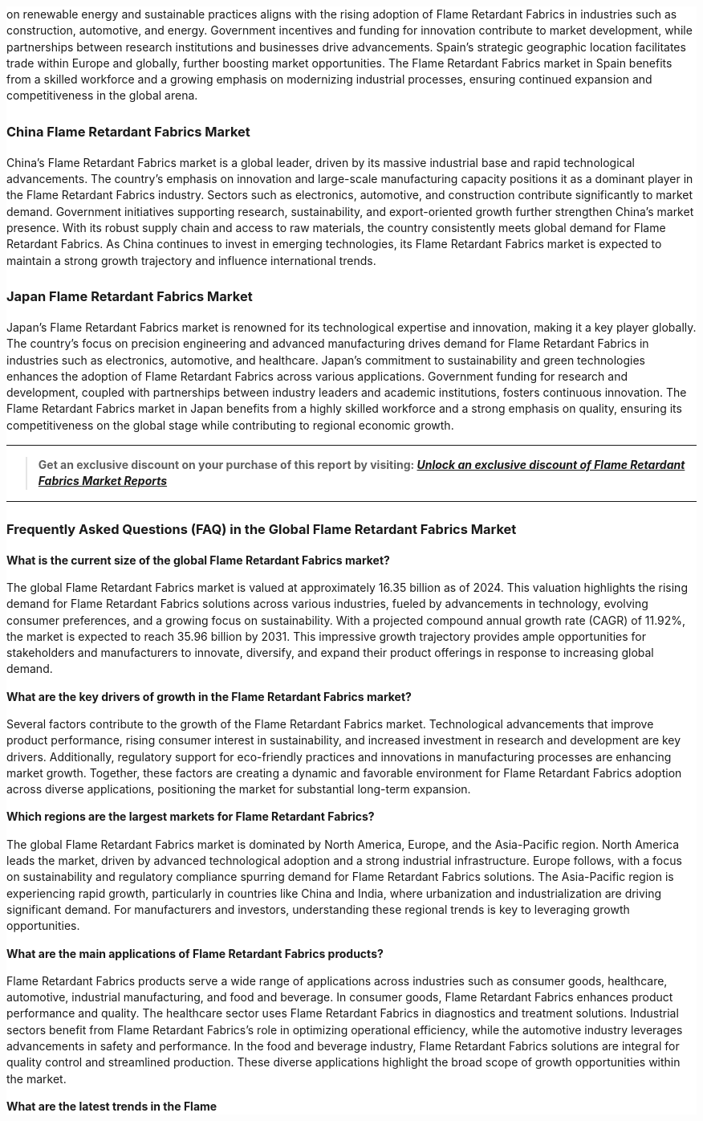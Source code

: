 on renewable energy and sustainable practices aligns with the rising adoption of Flame Retardant Fabrics in industries such as construction, automotive, and energy. Government incentives and funding for innovation contribute to market development, while partnerships between research institutions and businesses drive advancements. Spain&rsquo;s strategic geographic location facilitates trade within Europe and globally, further boosting market opportunities. The Flame Retardant Fabrics market in Spain benefits from a skilled workforce and a growing emphasis on modernizing industrial processes, ensuring continued expansion and competitiveness in the global arena.</p><h3>China Flame Retardant Fabrics Market</h3><p>China&rsquo;s Flame Retardant Fabrics market is a global leader, driven by its massive industrial base and rapid technological advancements. The country&rsquo;s emphasis on innovation and large-scale manufacturing capacity positions it as a dominant player in the Flame Retardant Fabrics industry. Sectors such as electronics, automotive, and construction contribute significantly to market demand. Government initiatives supporting research, sustainability, and export-oriented growth further strengthen China&rsquo;s market presence. With its robust supply chain and access to raw materials, the country consistently meets global demand for Flame Retardant Fabrics. As China continues to invest in emerging technologies, its Flame Retardant Fabrics market is expected to maintain a strong growth trajectory and influence international trends.</p><h3>Japan Flame Retardant Fabrics Market</h3><p>Japan&rsquo;s Flame Retardant Fabrics market is renowned for its technological expertise and innovation, making it a key player globally. The country&rsquo;s focus on precision engineering and advanced manufacturing drives demand for Flame Retardant Fabrics in industries such as electronics, automotive, and healthcare. Japan&rsquo;s commitment to sustainability and green technologies enhances the adoption of Flame Retardant Fabrics across various applications. Government funding for research and development, coupled with partnerships between industry leaders and academic institutions, fosters continuous innovation. The Flame Retardant Fabrics market in Japan benefits from a highly skilled workforce and a strong emphasis on quality, ensuring its competitiveness on the global stage while contributing to regional economic growth.</p><hr /><blockquote><p><strong>Get an exclusive discount on your purchase of this report by visiting: <em><a href="://marketresearchpulse.com/ask-for-discount/42577?utm_source=Github&amp;utm_medium=0114">Unlock an exclusive discount of Flame Retardant Fabrics Market Reports</a></em>&nbsp;</strong></p></blockquote><hr /><h3>Frequently Asked Questions (FAQ) in the Global Flame Retardant Fabrics Market</h3><p><strong>What is the current size of the global Flame Retardant Fabrics market?</strong></p><p>The global Flame Retardant Fabrics market is valued at approximately 16.35 billion as of 2024. This valuation highlights the rising demand for Flame Retardant Fabrics solutions across various industries, fueled by advancements in technology, evolving consumer preferences, and a growing focus on sustainability. With a projected compound annual growth rate (CAGR) of 11.92%, the market is expected to reach 35.96 billion by 2031. This impressive growth trajectory provides ample opportunities for stakeholders and manufacturers to innovate, diversify, and expand their product offerings in response to increasing global demand.</p><p><strong>What are the key drivers of growth in the Flame Retardant Fabrics market?</strong></p><p>Several factors contribute to the growth of the Flame Retardant Fabrics market. Technological advancements that improve product performance, rising consumer interest in sustainability, and increased investment in research and development are key drivers. Additionally, regulatory support for eco-friendly practices and innovations in manufacturing processes are enhancing market growth. Together, these factors are creating a dynamic and favorable environment for Flame Retardant Fabrics adoption across diverse applications, positioning the market for substantial long-term expansion.</p><p><strong>Which regions are the largest markets for Flame Retardant Fabrics?</strong></p><p>The global Flame Retardant Fabrics market is dominated by North America, Europe, and the Asia-Pacific region. North America leads the market, driven by advanced technological adoption and a strong industrial infrastructure. Europe follows, with a focus on sustainability and regulatory compliance spurring demand for Flame Retardant Fabrics solutions. The Asia-Pacific region is experiencing rapid growth, particularly in countries like China and India, where urbanization and industrialization are driving significant demand. For manufacturers and investors, understanding these regional trends is key to leveraging growth opportunities.</p><p><strong>What are the main applications of Flame Retardant Fabrics products?</strong></p><p>Flame Retardant Fabrics products serve a wide range of applications across industries such as consumer goods, healthcare, automotive, industrial manufacturing, and food and beverage. In consumer goods, Flame Retardant Fabrics enhances product performance and quality. The healthcare sector uses Flame Retardant Fabrics in diagnostics and treatment solutions. Industrial sectors benefit from Flame Retardant Fabrics&rsquo;s role in optimizing operational efficiency, while the automotive industry leverages advancements in safety and performance. In the food and beverage industry, Flame Retardant Fabrics solutions are integral for quality control and streamlined production. These diverse applications highlight the broad scope of growth opportunities within the market.</p><p><strong>What are the latest trends in the Flame